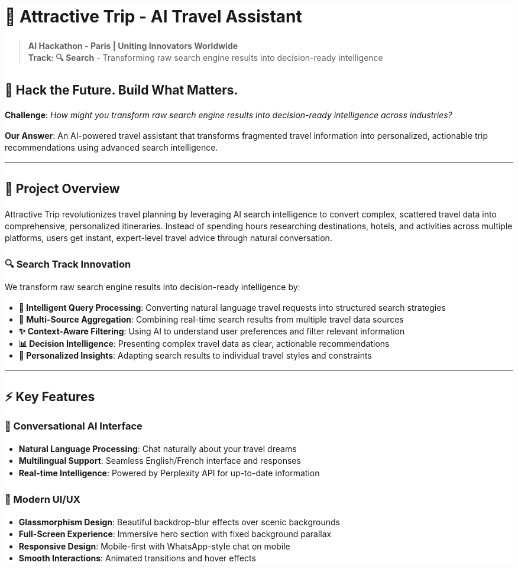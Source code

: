 # 🌟 Attractive Trip - AI Travel Assistant

> **AI Hackathon - Paris | Uniting Innovators Worldwide**  
> **Track: 🔍 Search** - Transforming raw search engine results into decision-ready intelligence

## 🚀 Hack the Future. Build What Matters.

**Challenge**: *How might you transform raw search engine results into decision-ready intelligence across industries?*

**Our Answer**: An AI-powered travel assistant that transforms fragmented travel information into personalized, actionable trip recommendations using advanced search intelligence.

---

## 🎯 Project Overview

Attractive Trip revolutionizes travel planning by leveraging AI search intelligence to convert complex, scattered travel data into comprehensive, personalized itineraries. Instead of spending hours researching destinations, hotels, and activities across multiple platforms, users get instant, expert-level travel advice through natural conversation.

### 🔍 Search Track Innovation

We transform raw search engine results into decision-ready intelligence by:

- **🧠 Intelligent Query Processing**: Converting natural language travel requests into structured search strategies
- **🔄 Multi-Source Aggregation**: Combining real-time search results from multiple travel data sources
- **✨ Context-Aware Filtering**: Using AI to understand user preferences and filter relevant information
- **📊 Decision Intelligence**: Presenting complex travel data as clear, actionable recommendations
- **🎯 Personalized Insights**: Adapting search results to individual travel styles and constraints

---

## ⚡ Key Features

### 🤖 Conversational AI Interface
- **Natural Language Processing**: Chat naturally about your travel dreams
- **Multilingual Support**: Seamless English/French interface and responses
- **Real-time Intelligence**: Powered by Perplexity API for up-to-date information

### 🎨 Modern UI/UX
- **Glassmorphism Design**: Beautiful backdrop-blur effects over scenic backgrounds
- **Full-Screen Experience**: Immersive hero section with fixed background parallax
- **Responsive Design**: Mobile-first with WhatsApp-style chat on mobile
- **Smooth Interactions**: Animated transitions and hover effects
